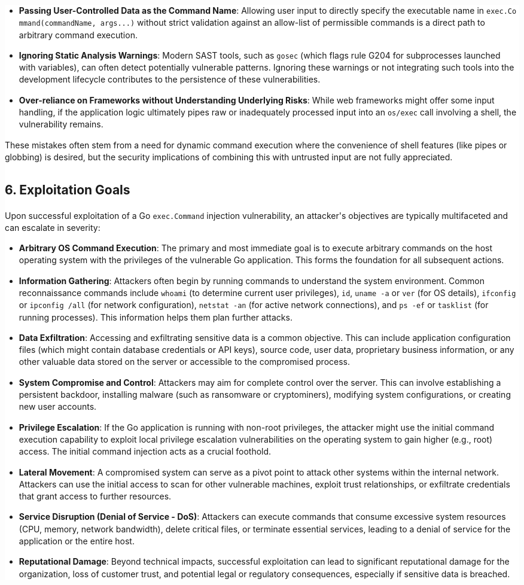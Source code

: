 - **Passing User-Controlled Data as the Command Name**: Allowing user input to directly specify the executable name in `exec.Command(commandName, args...)` without strict validation against an allow-list of permissible commands is a direct path to arbitrary command execution.
    
- **Ignoring Static Analysis Warnings**: Modern SAST tools, such as `gosec` (which flags rule G204 for subprocesses launched with variables), can often detect potentially vulnerable patterns. Ignoring these warnings or not integrating such tools into the development lifecycle contributes to the persistence of these vulnerabilities.
- **Over-reliance on Frameworks without Understanding Underlying Risks**: While web frameworks might offer some input handling, if the application logic ultimately pipes raw or inadequately processed input into an `os/exec` call involving a shell, the vulnerability remains.

These mistakes often stem from a need for dynamic command execution where the convenience of shell features (like pipes or globbing) is desired, but the security implications of combining this with untrusted input are not fully appreciated.

## **6. Exploitation Goals**

Upon successful exploitation of a Go `exec.Command` injection vulnerability, an attacker's objectives are typically multifaceted and can escalate in severity:

- **Arbitrary OS Command Execution**: The primary and most immediate goal is to execute arbitrary commands on the host operating system with the privileges of the vulnerable Go application. This forms the foundation for all subsequent actions.
    
- **Information Gathering**: Attackers often begin by running commands to understand the system environment. Common reconnaissance commands include `whoami` (to determine current user privileges), `id`, `uname -a` or `ver` (for OS details), `ifconfig` or `ipconfig /all` (for network configuration), `netstat -an` (for active network connections), and `ps -ef` or `tasklist` (for running processes). This information helps them plan further attacks.
    
- **Data Exfiltration**: Accessing and exfiltrating sensitive data is a common objective. This can include application configuration files (which might contain database credentials or API keys), source code, user data, proprietary business information, or any other valuable data stored on the server or accessible to the compromised process.
    
- **System Compromise and Control**: Attackers may aim for complete control over the server. This can involve establishing a persistent backdoor, installing malware (such as ransomware or cryptominers), modifying system configurations, or creating new user accounts.
    
- **Privilege Escalation**: If the Go application is running with non-root privileges, the attacker might use the initial command execution capability to exploit local privilege escalation vulnerabilities on the operating system to gain higher (e.g., root) access. The initial command injection acts as a crucial foothold.
    
- **Lateral Movement**: A compromised system can serve as a pivot point to attack other systems within the internal network. Attackers can use the initial access to scan for other vulnerable machines, exploit trust relationships, or exfiltrate credentials that grant access to further resources.
    
- **Service Disruption (Denial of Service - DoS)**: Attackers can execute commands that consume excessive system resources (CPU, memory, network bandwidth), delete critical files, or terminate essential services, leading to a denial of service for the application or the entire host.
    
- **Reputational Damage**: Beyond technical impacts, successful exploitation can lead to significant reputational damage for the organization, loss of customer trust, and potential legal or regulatory consequences, especially if sensitive data is breached.
